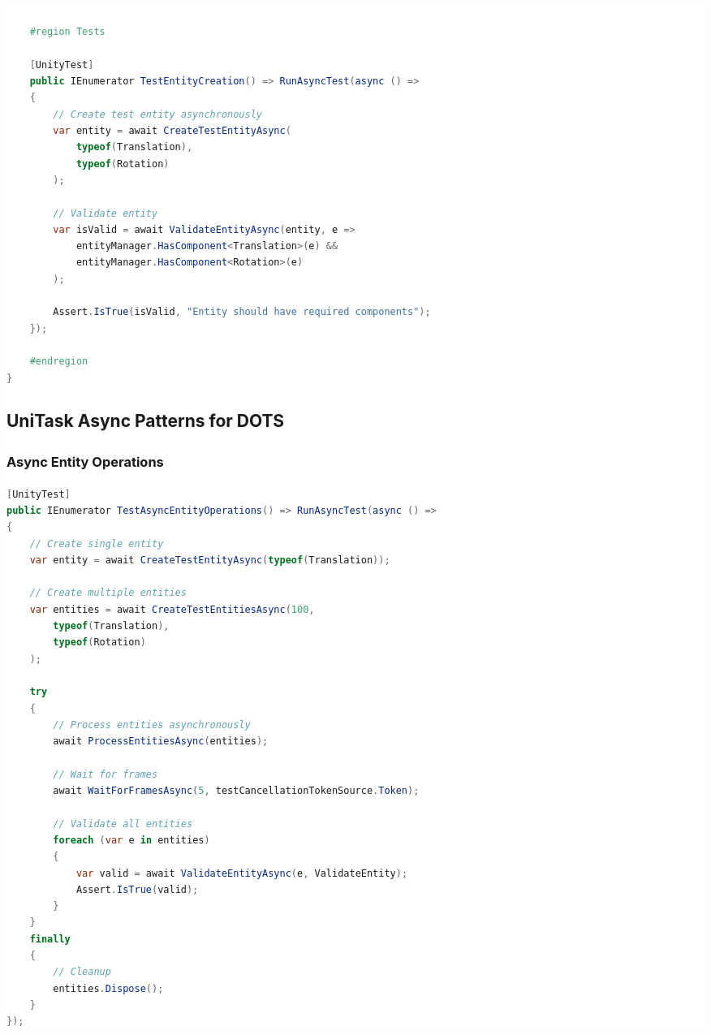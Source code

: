 ```csharp
    
    #region Tests
    
    [UnityTest]
    public IEnumerator TestEntityCreation() => RunAsyncTest(async () =>
    {
        // Create test entity asynchronously
        var entity = await CreateTestEntityAsync(
            typeof(Translation),
            typeof(Rotation)
        );
        
        // Validate entity
        var isValid = await ValidateEntityAsync(entity, e => 
            entityManager.HasComponent<Translation>(e) &&
            entityManager.HasComponent<Rotation>(e)
        );
        
        Assert.IsTrue(isValid, "Entity should have required components");
    });
    
    #endregion
}
```

## UniTask Async Patterns for DOTS

### Async Entity Operations

```csharp
[UnityTest]
public IEnumerator TestAsyncEntityOperations() => RunAsyncTest(async () =>
{
    // Create single entity
    var entity = await CreateTestEntityAsync(typeof(Translation));
    
    // Create multiple entities
    var entities = await CreateTestEntitiesAsync(100, 
        typeof(Translation), 
        typeof(Rotation)
    );
    
    try
    {
        // Process entities asynchronously
        await ProcessEntitiesAsync(entities);
        
        // Wait for frames
        await WaitForFramesAsync(5, testCancellationTokenSource.Token);
        
        // Validate all entities
        foreach (var e in entities)
        {
            var valid = await ValidateEntityAsync(e, ValidateEntity);
            Assert.IsTrue(valid);
        }
    }
    finally
    {
        // Cleanup
        entities.Dispose();
    }
});
```
